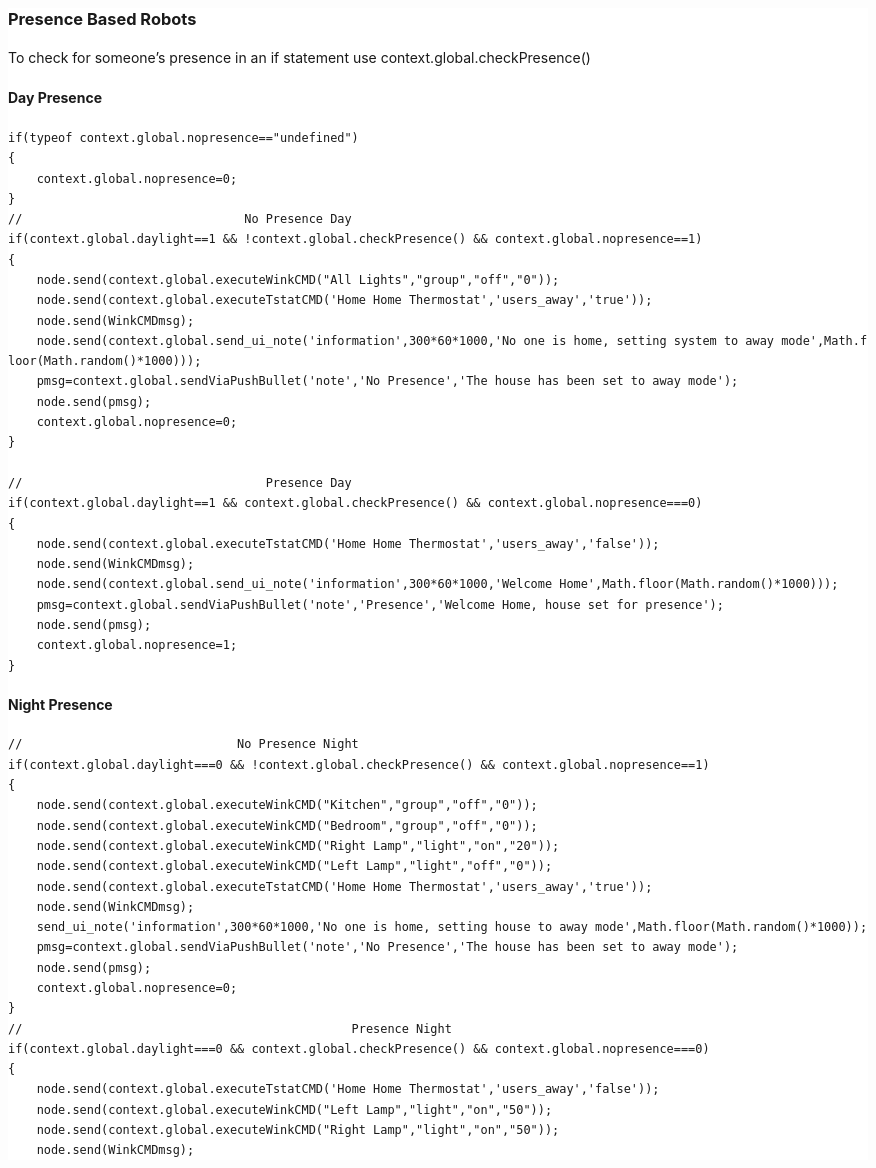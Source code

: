 
### Presence Based Robots

To check for someone’s presence in an if statement use context.global.checkPresence()

#### **Day Presence**
```
if(typeof context.global.nopresence=="undefined")
{
    context.global.nopresence=0;
}
//                               No Presence Day
if(context.global.daylight==1 && !context.global.checkPresence() && context.global.nopresence==1)
{
    node.send(context.global.executeWinkCMD("All Lights","group","off","0"));
    node.send(context.global.executeTstatCMD('Home Home Thermostat','users_away','true'));
    node.send(WinkCMDmsg);
    node.send(context.global.send_ui_note('information',300*60*1000,'No one is home, setting system to away mode',Math.floor(Math.random()*1000)));
    pmsg=context.global.sendViaPushBullet('note','No Presence','The house has been set to away mode');
    node.send(pmsg);
    context.global.nopresence=0;
}

//				                	Presence Day
if(context.global.daylight==1 && context.global.checkPresence() && context.global.nopresence===0)
{
    node.send(context.global.executeTstatCMD('Home Home Thermostat','users_away','false'));
    node.send(WinkCMDmsg);
    node.send(context.global.send_ui_note('information',300*60*1000,'Welcome Home',Math.floor(Math.random()*1000)));
    pmsg=context.global.sendViaPushBullet('note','Presence','Welcome Home, house set for presence');
    node.send(pmsg);
    context.global.nopresence=1;
}
```
#### **Night Presence**
```
//                              No Presence Night
if(context.global.daylight===0 && !context.global.checkPresence() && context.global.nopresence==1)
{
    node.send(context.global.executeWinkCMD("Kitchen","group","off","0"));
    node.send(context.global.executeWinkCMD("Bedroom","group","off","0"));
    node.send(context.global.executeWinkCMD("Right Lamp","light","on","20"));
    node.send(context.global.executeWinkCMD("Left Lamp","light","off","0"));
    node.send(context.global.executeTstatCMD('Home Home Thermostat','users_away','true'));
    node.send(WinkCMDmsg);
    send_ui_note('information',300*60*1000,'No one is home, setting house to away mode',Math.floor(Math.random()*1000));
    pmsg=context.global.sendViaPushBullet('note','No Presence','The house has been set to away mode');
    node.send(pmsg);
    context.global.nopresence=0;
}
//                                              Presence Night
if(context.global.daylight===0 && context.global.checkPresence() && context.global.nopresence===0)
{
    node.send(context.global.executeTstatCMD('Home Home Thermostat','users_away','false'));
    node.send(context.global.executeWinkCMD("Left Lamp","light","on","50"));
    node.send(context.global.executeWinkCMD("Right Lamp","light","on","50"));
    node.send(WinkCMDmsg);
```